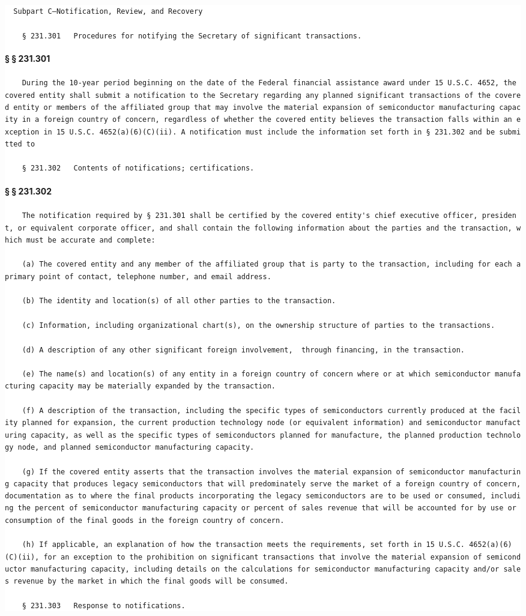       Subpart C—Notification, Review, and Recovery

        § 231.301   Procedures for notifying the Secretary of significant transactions.

#### § § 231.301

        During the 10-year period beginning on the date of the Federal financial assistance award under 15 U.S.C. 4652, the covered entity shall submit a notification to the Secretary regarding any planned significant transactions of the covered entity or members of the affiliated group that may involve the material expansion of semiconductor manufacturing capacity in a foreign country of concern, regardless of whether the covered entity believes the transaction falls within an exception in 15 U.S.C. 4652(a)(6)(C)(ii). A notification must include the information set forth in § 231.302 and be submitted to

        § 231.302   Contents of notifications; certifications.

#### § § 231.302

        The notification required by § 231.301 shall be certified by the covered entity's chief executive officer, president, or equivalent corporate officer, and shall contain the following information about the parties and the transaction, which must be accurate and complete:

        (a) The covered entity and any member of the affiliated group that is party to the transaction, including for each a primary point of contact, telephone number, and email address.

        (b) The identity and location(s) of all other parties to the transaction.

        (c) Information, including organizational chart(s), on the ownership structure of parties to the transactions.

        (d) A description of any other significant foreign involvement,  through financing, in the transaction.

        (e) The name(s) and location(s) of any entity in a foreign country of concern where or at which semiconductor manufacturing capacity may be materially expanded by the transaction.

        (f) A description of the transaction, including the specific types of semiconductors currently produced at the facility planned for expansion, the current production technology node (or equivalent information) and semiconductor manufacturing capacity, as well as the specific types of semiconductors planned for manufacture, the planned production technology node, and planned semiconductor manufacturing capacity.

        (g) If the covered entity asserts that the transaction involves the material expansion of semiconductor manufacturing capacity that produces legacy semiconductors that will predominately serve the market of a foreign country of concern, documentation as to where the final products incorporating the legacy semiconductors are to be used or consumed, including the percent of semiconductor manufacturing capacity or percent of sales revenue that will be accounted for by use or consumption of the final goods in the foreign country of concern.

        (h) If applicable, an explanation of how the transaction meets the requirements, set forth in 15 U.S.C. 4652(a)(6)(C)(ii), for an exception to the prohibition on significant transactions that involve the material expansion of semiconductor manufacturing capacity, including details on the calculations for semiconductor manufacturing capacity and/or sales revenue by the market in which the final goods will be consumed.

        § 231.303   Response to notifications.
